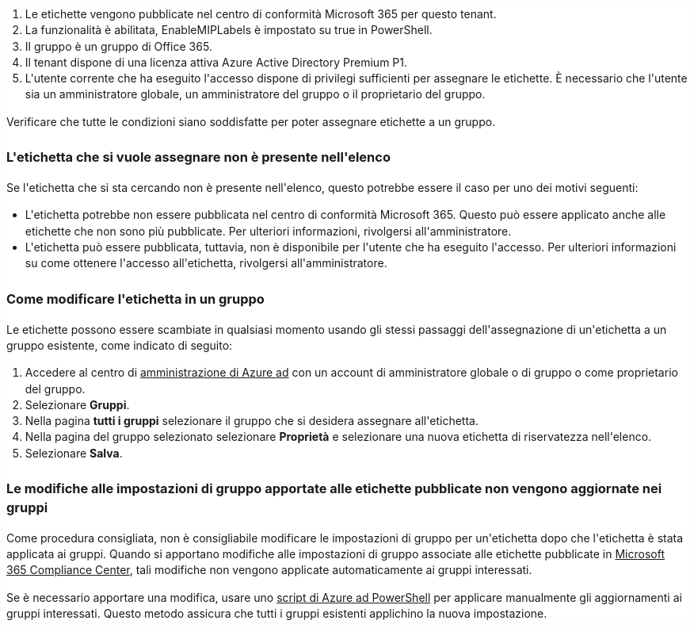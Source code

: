 1. Le etichette vengono pubblicate nel centro di conformità Microsoft 365 per questo tenant.
1. La funzionalità è abilitata, EnableMIPLabels è impostato su true in PowerShell.
1. Il gruppo è un gruppo di Office 365.
1. Il tenant dispone di una licenza attiva Azure Active Directory Premium P1.
1. L'utente corrente che ha eseguito l'accesso dispone di privilegi sufficienti per assegnare le etichette. È necessario che l'utente sia un amministratore globale, un amministratore del gruppo o il proprietario del gruppo.

Verificare che tutte le condizioni siano soddisfatte per poter assegnare etichette a un gruppo.

### <a name="the-label-i-want-to-assign-is-not-in-the-list"></a>L'etichetta che si vuole assegnare non è presente nell'elenco

Se l'etichetta che si sta cercando non è presente nell'elenco, questo potrebbe essere il caso per uno dei motivi seguenti:

- L'etichetta potrebbe non essere pubblicata nel centro di conformità Microsoft 365. Questo può essere applicato anche alle etichette che non sono più pubblicate. Per ulteriori informazioni, rivolgersi all'amministratore.
- L'etichetta può essere pubblicata, tuttavia, non è disponibile per l'utente che ha eseguito l'accesso. Per ulteriori informazioni su come ottenere l'accesso all'etichetta, rivolgersi all'amministratore.

### <a name="how-to-change-the-label-on-a-group"></a>Come modificare l'etichetta in un gruppo

Le etichette possono essere scambiate in qualsiasi momento usando gli stessi passaggi dell'assegnazione di un'etichetta a un gruppo esistente, come indicato di seguito:

1. Accedere al centro di [amministrazione di Azure ad](https://aad.portal.azure.com) con un account di amministratore globale o di gruppo o come proprietario del gruppo.
1. Selezionare **Gruppi**.
1. Nella pagina **tutti i gruppi** selezionare il gruppo che si desidera assegnare all'etichetta.
1. Nella pagina del gruppo selezionato selezionare **Proprietà** e selezionare una nuova etichetta di riservatezza nell'elenco.
1. Selezionare **Salva**.

### <a name="group-setting-changes-to-published-labels-are-not-updated-on-the-groups"></a>Le modifiche alle impostazioni di gruppo apportate alle etichette pubblicate non vengono aggiornate nei gruppi

Come procedura consigliata, non è consigliabile modificare le impostazioni di gruppo per un'etichetta dopo che l'etichetta è stata applicata ai gruppi. Quando si apportano modifiche alle impostazioni di gruppo associate alle etichette pubblicate in [Microsoft 365 Compliance Center](https://sip.protection.office.com/homepage), tali modifiche non vengono applicate automaticamente ai gruppi interessati.

Se è necessario apportare una modifica, usare uno [script di Azure ad PowerShell](https://github.com/microsoftgraph/powershell-aad-samples/blob/master/ReassignSensitivityLabelToO365Groups.ps1) per applicare manualmente gli aggiornamenti ai gruppi interessati. Questo metodo assicura che tutti i gruppi esistenti applichino la nuova impostazione.

